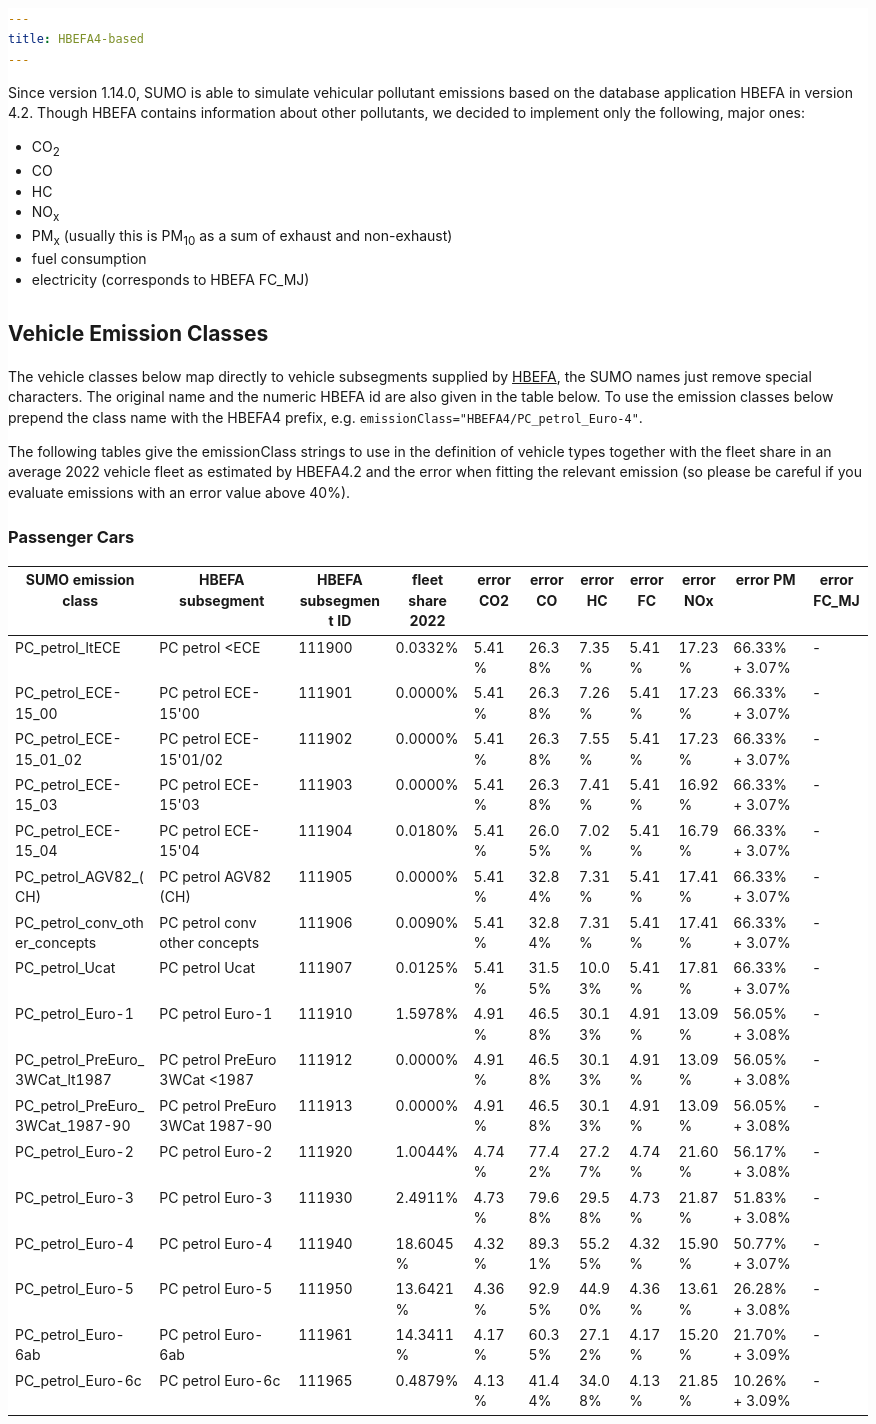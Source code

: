 ```yaml
---
title: HBEFA4-based
---
```


Since version 1.14.0, SUMO is able to simulate vehicular pollutant
emissions based on the database application HBEFA in version 4.2. Though
HBEFA contains information about other pollutants, we decided to
implement only the following, major ones:

- CO<sub>2</sub>
- CO
- HC
- NO<sub>x</sub>
- PM<sub>x</sub> (usually this is PM<sub>10</sub> as a sum of exhaust and non-exhaust)
- fuel consumption
- electricity (corresponds to HBEFA FC_MJ)

## Vehicle Emission Classes

The vehicle classes below map directly to vehicle subsegments supplied by
[HBEFA](https://www.hbefa.net/), the SUMO names just remove special characters.
The original name and the numeric HBEFA id are also given in the table below.
To use the emission classes below prepend the class name with the HBEFA4
prefix, e.g. `emissionClass="HBEFA4/PC_petrol_Euro-4"`.

The following tables give the emissionClass strings to use in the
definition of vehicle types together with the fleet share in an average 2022 vehicle fleet
as estimated by HBEFA4.2 and the error when fitting the relevant emission (so please be
careful if you evaluate emissions with an error value above 40%).

### Passenger Cars
| SUMO emission class | HBEFA subsegment | HBEFA subsegment ID | fleet share 2022 | error CO2 | error CO | error HC | error FC | error NOx | error PM | error FC_MJ |
| --- | --- | --- | --- | --- | --- | --- | --- | --- | --- | --- |
| PC_petrol_ltECE | PC petrol <ECE | 111900 | 0.0332% | 5.41% | 26.38% | 7.35% | 5.41% | 17.23% | 66.33% + 3.07% | - |
| PC_petrol_ECE-15_00 | PC petrol ECE-15'00 | 111901 | 0.0000% | 5.41% | 26.38% | 7.26% | 5.41% | 17.23% | 66.33% + 3.07% | - |
| PC_petrol_ECE-15_01_02 | PC petrol ECE-15'01/02 | 111902 | 0.0000% | 5.41% | 26.38% | 7.55% | 5.41% | 17.23% | 66.33% + 3.07% | - |
| PC_petrol_ECE-15_03 | PC petrol ECE-15'03 | 111903 | 0.0000% | 5.41% | 26.38% | 7.41% | 5.41% | 16.92% | 66.33% + 3.07% | - |
| PC_petrol_ECE-15_04 | PC petrol ECE-15'04 | 111904 | 0.0180% | 5.41% | 26.05% | 7.02% | 5.41% | 16.79% | 66.33% + 3.07% | - |
| PC_petrol_AGV82_(CH) | PC petrol AGV82 (CH) | 111905 | 0.0000% | 5.41% | 32.84% | 7.31% | 5.41% | 17.41% | 66.33% + 3.07% | - |
| PC_petrol_conv_other_concepts | PC petrol conv other concepts | 111906 | 0.0090% | 5.41% | 32.84% | 7.31% | 5.41% | 17.41% | 66.33% + 3.07% | - |
| PC_petrol_Ucat | PC petrol Ucat | 111907 | 0.0125% | 5.41% | 31.55% | 10.03% | 5.41% | 17.81% | 66.33% + 3.07% | - |
| PC_petrol_Euro-1 | PC petrol Euro-1 | 111910 | 1.5978% | 4.91% | 46.58% | 30.13% | 4.91% | 13.09% | 56.05% + 3.08% | - |
| PC_petrol_PreEuro_3WCat_lt1987 | PC petrol PreEuro 3WCat <1987 | 111912 | 0.0000% | 4.91% | 46.58% | 30.13% | 4.91% | 13.09% | 56.05% + 3.08% | - |
| PC_petrol_PreEuro_3WCat_1987-90 | PC petrol PreEuro 3WCat 1987-90 | 111913 | 0.0000% | 4.91% | 46.58% | 30.13% | 4.91% | 13.09% | 56.05% + 3.08% | - |
| PC_petrol_Euro-2 | PC petrol Euro-2 | 111920 | 1.0044% | 4.74% | 77.42% | 27.27% | 4.74% | 21.60% | 56.17% + 3.08% | - |
| PC_petrol_Euro-3 | PC petrol Euro-3 | 111930 | 2.4911% | 4.73% | 79.68% | 29.58% | 4.73% | 21.87% | 51.83% + 3.08% | - |
| PC_petrol_Euro-4 | PC petrol Euro-4 | 111940 | 18.6045% | 4.32% | 89.31% | 55.25% | 4.32% | 15.90% | 50.77% + 3.07% | - |
| PC_petrol_Euro-5 | PC petrol Euro-5 | 111950 | 13.6421% | 4.36% | 92.95% | 44.90% | 4.36% | 13.61% | 26.28% + 3.08% | - |
| PC_petrol_Euro-6ab | PC petrol Euro-6ab | 111961 | 14.3411% | 4.17% | 60.35% | 27.12% | 4.17% | 15.20% | 21.70% + 3.09% | - |
| PC_petrol_Euro-6c | PC petrol Euro-6c | 111965 | 0.4879% | 4.13% | 41.44% | 34.08% | 4.13% | 21.85% | 10.26% + 3.09% | - |